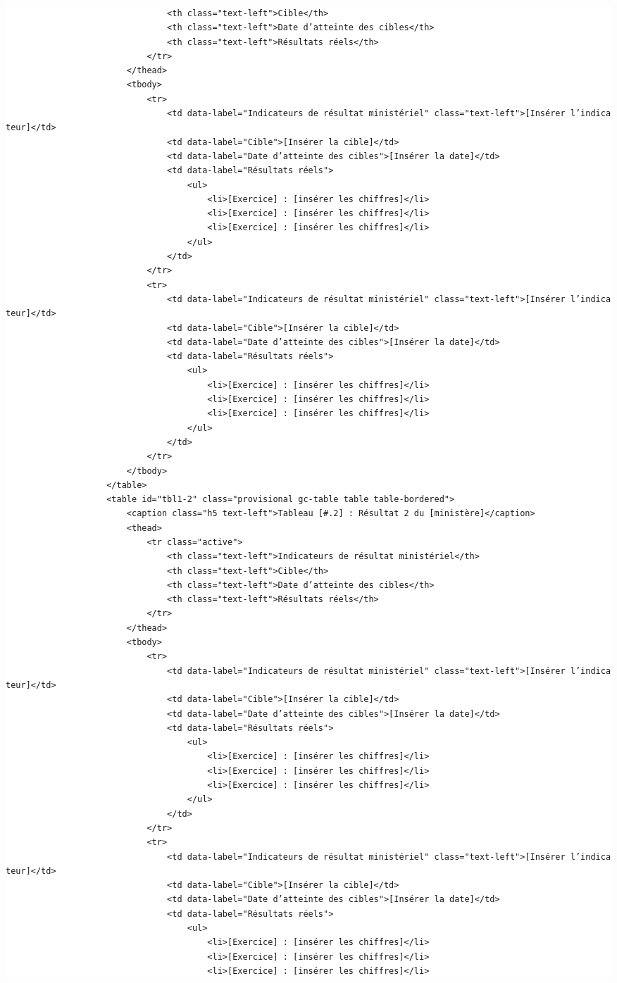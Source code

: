                                     <th class="text-left">Cible</th>
                                    <th class="text-left">Date d’atteinte des cibles</th>
                                    <th class="text-left">Résultats réels</th>
                                </tr>
                            </thead>
                            <tbody>
                                <tr>
                                    <td data-label="Indicateurs de résultat ministériel" class="text-left">[Insérer l’indicateur]</td>
                                    <td data-label="Cible">[Insérer la cible]</td>
                                    <td data-label="Date d’atteinte des cibles">[Insérer la date]</td>
                                    <td data-label="Résultats réels">
                                        <ul>
                                            <li>[Exercice] : [insérer les chiffres]</li>
                                            <li>[Exercice] : [insérer les chiffres]</li>
                                            <li>[Exercice] : [insérer les chiffres]</li>
                                        </ul>
                                    </td>
                                </tr>
                                <tr>
                                    <td data-label="Indicateurs de résultat ministériel" class="text-left">[Insérer l’indicateur]</td>
                                    <td data-label="Cible">[Insérer la cible]</td>
                                    <td data-label="Date d’atteinte des cibles">[Insérer la date]</td>
                                    <td data-label="Résultats réels">
                                        <ul>
                                            <li>[Exercice] : [insérer les chiffres]</li>
                                            <li>[Exercice] : [insérer les chiffres]</li>
                                            <li>[Exercice] : [insérer les chiffres]</li>
                                        </ul>
                                    </td>
                                </tr>
                            </tbody>
                        </table>
                        <table id="tbl1-2" class="provisional gc-table table table-bordered">
                            <caption class="h5 text-left">Tableau [#.2] : Résultat 2 du [ministère]</caption>
                            <thead>
                                <tr class="active">
                                    <th class="text-left">Indicateurs de résultat ministériel</th>
                                    <th class="text-left">Cible</th>
                                    <th class="text-left">Date d’atteinte des cibles</th>
                                    <th class="text-left">Résultats réels</th>
                                </tr>
                            </thead>
                            <tbody>
                                <tr>
                                    <td data-label="Indicateurs de résultat ministériel" class="text-left">[Insérer l’indicateur]</td>
                                    <td data-label="Cible">[Insérer la cible]</td>
                                    <td data-label="Date d’atteinte des cibles">[Insérer la date]</td>
                                    <td data-label="Résultats réels">
                                        <ul>
                                            <li>[Exercice] : [insérer les chiffres]</li>
                                            <li>[Exercice] : [insérer les chiffres]</li>
                                            <li>[Exercice] : [insérer les chiffres]</li>
                                        </ul>
                                    </td>
                                </tr>
                                <tr>
                                    <td data-label="Indicateurs de résultat ministériel" class="text-left">[Insérer l’indicateur]</td>
                                    <td data-label="Cible">[Insérer la cible]</td>
                                    <td data-label="Date d’atteinte des cibles">[Insérer la date]</td>
                                    <td data-label="Résultats réels">
                                        <ul>
                                            <li>[Exercice] : [insérer les chiffres]</li>
                                            <li>[Exercice] : [insérer les chiffres]</li>
                                            <li>[Exercice] : [insérer les chiffres]</li>